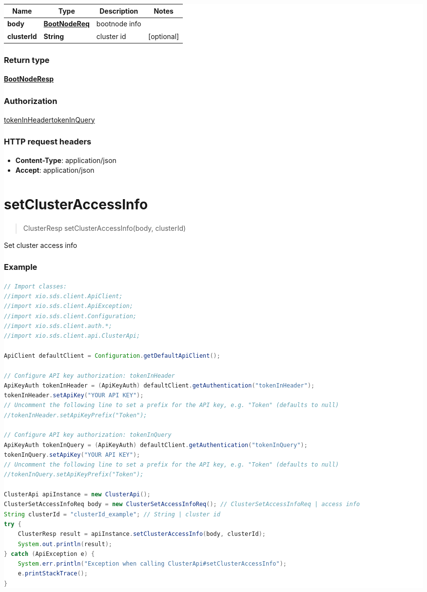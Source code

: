Name | Type | Description  | Notes
------------- | ------------- | ------------- | -------------
 **body** | [**BootNodeReq**](BootNodeReq.md)| bootnode info |
 **clusterId** | **String**| cluster id | [optional]

### Return type

[**BootNodeResp**](BootNodeResp.md)

### Authorization

[tokenInHeader](../README.md#tokenInHeader)[tokenInQuery](../README.md#tokenInQuery)

### HTTP request headers

 - **Content-Type**: application/json
 - **Accept**: application/json

<a name="setClusterAccessInfo"></a>
# **setClusterAccessInfo**
> ClusterResp setClusterAccessInfo(body, clusterId)



Set cluster access info

### Example
```java
// Import classes:
//import xio.sds.client.ApiClient;
//import xio.sds.client.ApiException;
//import xio.sds.client.Configuration;
//import xio.sds.client.auth.*;
//import xio.sds.client.api.ClusterApi;

ApiClient defaultClient = Configuration.getDefaultApiClient();

// Configure API key authorization: tokenInHeader
ApiKeyAuth tokenInHeader = (ApiKeyAuth) defaultClient.getAuthentication("tokenInHeader");
tokenInHeader.setApiKey("YOUR API KEY");
// Uncomment the following line to set a prefix for the API key, e.g. "Token" (defaults to null)
//tokenInHeader.setApiKeyPrefix("Token");

// Configure API key authorization: tokenInQuery
ApiKeyAuth tokenInQuery = (ApiKeyAuth) defaultClient.getAuthentication("tokenInQuery");
tokenInQuery.setApiKey("YOUR API KEY");
// Uncomment the following line to set a prefix for the API key, e.g. "Token" (defaults to null)
//tokenInQuery.setApiKeyPrefix("Token");

ClusterApi apiInstance = new ClusterApi();
ClusterSetAccessInfoReq body = new ClusterSetAccessInfoReq(); // ClusterSetAccessInfoReq | access info
String clusterId = "clusterId_example"; // String | cluster id
try {
    ClusterResp result = apiInstance.setClusterAccessInfo(body, clusterId);
    System.out.println(result);
} catch (ApiException e) {
    System.err.println("Exception when calling ClusterApi#setClusterAccessInfo");
    e.printStackTrace();
}
```
